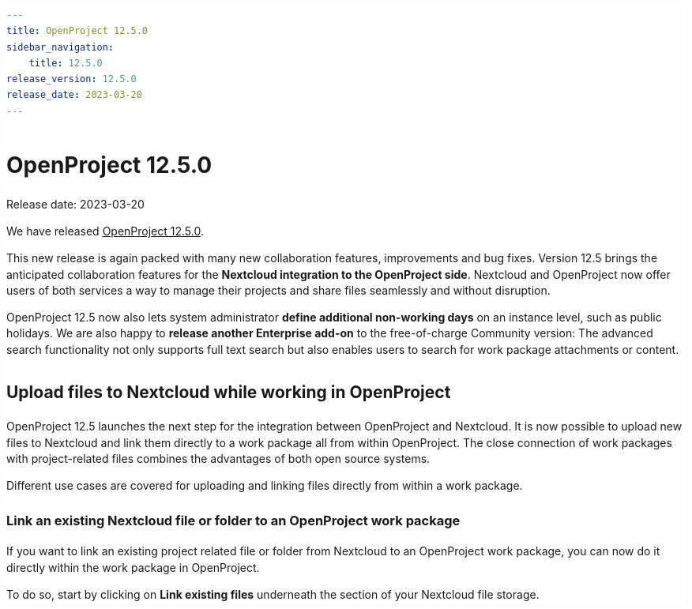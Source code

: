 ```yaml
---
title: OpenProject 12.5.0
sidebar_navigation:
    title: 12.5.0
release_version: 12.5.0
release_date: 2023-03-20
---
```


# OpenProject 12.5.0

Release date: 2023-03-20

We have released [OpenProject 12.5.0](https://community.openproject.org/versions/1611).

This new release is again packed with many new collaboration features, improvements and bug fixes.
Version 12.5 brings the anticipated collaboration features for the **Nextcloud integration to the OpenProject side**. Nextcloud and OpenProject now offer users of both services a way to manage their projects and share files seamlessly and without disruption.

OpenProject 12.5 now also lets system administrator **define additional non-working days** on an instance level, such as public holidays. We are also happy to **release another Enterprise add-on** to the free-of-charge Community version: The advanced search functionality not only supports full text search but also enables users to search for work package attachments or content. 

## Upload files to Nextcloud while working in OpenProject

OpenProject 12.5 launches the next step for the integration between OpenProject and Nextcloud. It is now possible to upload new files to Nextcloud and link them directly to a work package all from within OpenProject. The close connection of work packages with project-related files combines the advantages of both open source systems.

Different use cases are covered for uploading and linking files directly from within a work package.

### Link an existing Nextcloud file or folder to an OpenProject work package

If you want to link an existing project related file or folder from Nextcloud to an OpenProject work package, you can now do it directly within the work package in OpenProject.

To do so, start by clicking on **Link existing files** underneath the section of your Nextcloud file storage.

